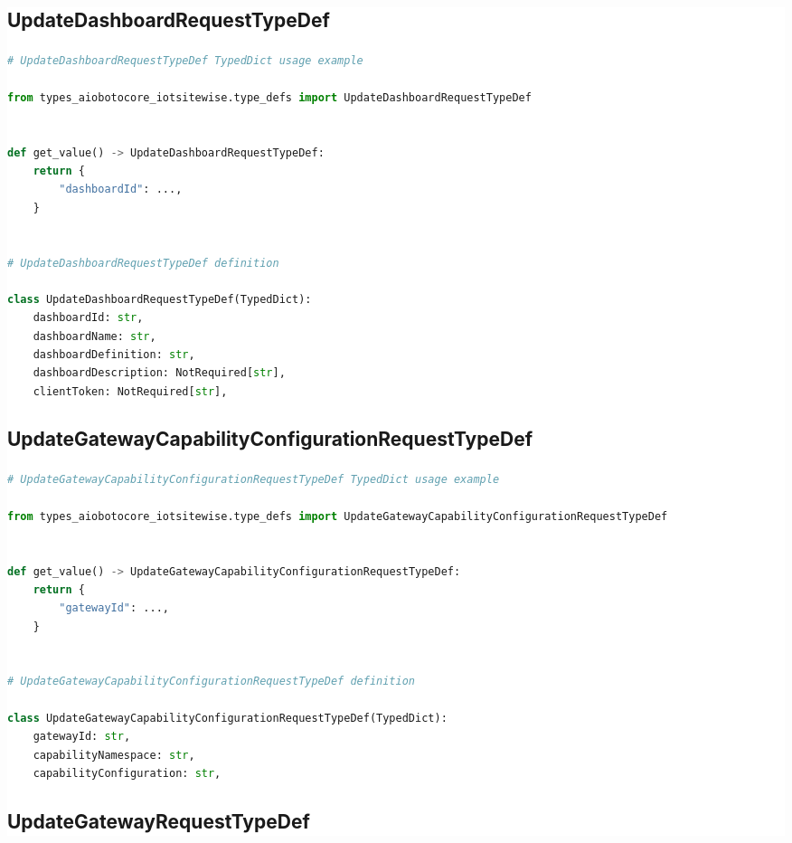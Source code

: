 
## UpdateDashboardRequestTypeDef

```python
# UpdateDashboardRequestTypeDef TypedDict usage example

from types_aiobotocore_iotsitewise.type_defs import UpdateDashboardRequestTypeDef


def get_value() -> UpdateDashboardRequestTypeDef:
    return {
        "dashboardId": ...,
    }


# UpdateDashboardRequestTypeDef definition

class UpdateDashboardRequestTypeDef(TypedDict):
    dashboardId: str,
    dashboardName: str,
    dashboardDefinition: str,
    dashboardDescription: NotRequired[str],
    clientToken: NotRequired[str],
```


## UpdateGatewayCapabilityConfigurationRequestTypeDef

```python
# UpdateGatewayCapabilityConfigurationRequestTypeDef TypedDict usage example

from types_aiobotocore_iotsitewise.type_defs import UpdateGatewayCapabilityConfigurationRequestTypeDef


def get_value() -> UpdateGatewayCapabilityConfigurationRequestTypeDef:
    return {
        "gatewayId": ...,
    }


# UpdateGatewayCapabilityConfigurationRequestTypeDef definition

class UpdateGatewayCapabilityConfigurationRequestTypeDef(TypedDict):
    gatewayId: str,
    capabilityNamespace: str,
    capabilityConfiguration: str,
```


## UpdateGatewayRequestTypeDef
